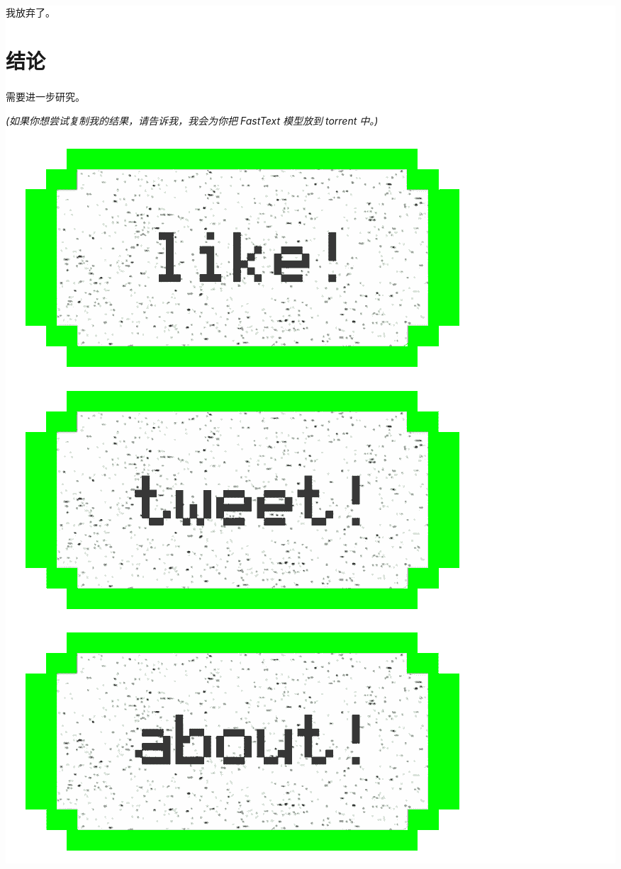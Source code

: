 我放弃了。

# 结论

需要进一步研究。

*(如果你想尝试复制我的结果，请告诉我，我会为你把 FastText 模型放到 torrent 中。)*

[![](img/50ef4044ecd4e250b5d50f368b775d38.png)](http://bit.ly/HackernoonFB)[![](img/979d9a46439d5aebbdcdca574e21dc81.png)](https://goo.gl/k7XYbx)[![](img/2930ba6bd2c12218fdbbf7e02c8746ff.png)](https://goo.gl/4ofytp)
